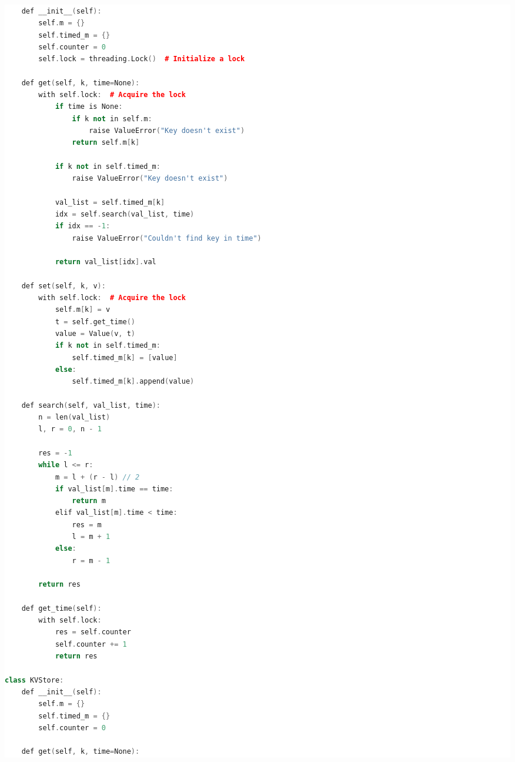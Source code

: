```cpp
    def __init__(self):
        self.m = {}
        self.timed_m = {}
        self.counter = 0
        self.lock = threading.Lock()  # Initialize a lock

    def get(self, k, time=None):
        with self.lock:  # Acquire the lock
            if time is None:
                if k not in self.m:
                    raise ValueError("Key doesn't exist")
                return self.m[k]

            if k not in self.timed_m:
                raise ValueError("Key doesn't exist")

            val_list = self.timed_m[k]
            idx = self.search(val_list, time)
            if idx == -1:
                raise ValueError("Couldn't find key in time")

            return val_list[idx].val

    def set(self, k, v):
        with self.lock:  # Acquire the lock
            self.m[k] = v
            t = self.get_time()
            value = Value(v, t)
            if k not in self.timed_m:
                self.timed_m[k] = [value]
            else:
                self.timed_m[k].append(value)

    def search(self, val_list, time):
        n = len(val_list)
        l, r = 0, n - 1

        res = -1
        while l <= r:
            m = l + (r - l) // 2
            if val_list[m].time == time:
                return m
            elif val_list[m].time < time:
                res = m
                l = m + 1
            else:
                r = m - 1

        return res

    def get_time(self):
        with self.lock:
            res = self.counter
            self.counter += 1
            return res

class KVStore:
    def __init__(self):
        self.m = {}
        self.timed_m = {}
        self.counter = 0

    def get(self, k, time=None):
```